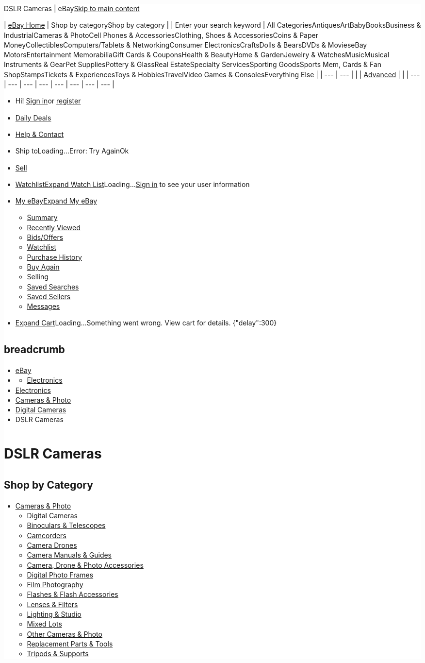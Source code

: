 DSLR Cameras | eBay[Skip to main content](#mainContent)

| [eBay Home](https://www.ebay.com/) | Shop by categoryShop by category | | Enter your search keyword | All CategoriesAntiquesArtBabyBooksBusiness & IndustrialCameras & PhotoCell Phones & AccessoriesClothing, Shoes & AccessoriesCoins & Paper MoneyCollectiblesComputers/Tablets & NetworkingConsumer ElectronicsCraftsDolls & BearsDVDs & MovieseBay MotorsEntertainment MemorabiliaGift Cards & CouponsHealth & BeautyHome & GardenJewelry & WatchesMusicMusical Instruments & GearPet SuppliesPottery & GlassReal EstateSpecialty ServicesSporting GoodsSports Mem, Cards & Fan ShopStampsTickets & ExperiencesToys & HobbiesTravelVideo Games & ConsolesEverything Else | | --- | --- | |  | [Advanced](https://www.ebay.com/sch/ebayadvsearch) |  |
| --- | --- | --- | --- | --- | --- | --- | --- |

* Hi! [Sign in](https://signin.ebay.com/ws/eBayISAPI.dll?SignIn&sgfl=gh&ru=https%3A%2F%2Fwww.ebay.com%2Fb%2FDSLR-Cameras%2F31388%2Fbn_732)or [register](https://signup.ebay.com/pa/crte?ru=https%3A%2F%2Fwww.ebay.com%2Fb%2FDSLR-Cameras%2F31388%2Fbn_732)
* [Daily Deals](https://www.ebay.com/globaldeals)
* [Help & Contact](https://www.ebay.com/help/home)

* Ship toLoading...Error: Try AgainOk
* [Sell](https://www.ebay.com/sl/sell)
* [Watchlist](https://www.ebay.com/mye/myebay/watchlist)[Expand Watch List](#gh-wl-click)Loading...[Sign in](https://signin.ebay.com/ws/eBayISAPI.dll?SignIn&sgfl=gh&ru=ru) to see your user information
* [My eBay](https://www.ebay.com/mys/home?source=GBH)[Expand My eBay](#gh-eb-My)
  + [Summary](https://www.ebay.com/mye/myebay/summary)
  + [Recently Viewed](https://www.ebay.com/mye/myebay/rvi)
  + [Bids/Offers](https://www.ebay.com/mye/myebay/bidsoffers)
  + [Watchlist](https://www.ebay.com/mye/myebay/watchlist)
  + [Purchase History](https://www.ebay.com/mye/myebay/purchase)
  + [Buy Again](https://www.ebay.com/mye/buyagain)
  + [Selling](https://www.ebay.com/mys/home?CurrentPage=MyeBayAllSelling&ssPageName=STRK:ME:LNLK:MESX&source=GBH)
  + [Saved Searches](https://www.ebay.com/mye/myebay/savedsearches)
  + [Saved Sellers](https://www.ebay.com/mye/myebay/savedsellers)
  + [Messages](https://mesg.ebay.com/mesgweb/ViewMessages/0)
* [Expand Cart](#gh-minicart-hover)Loading...Something went wrong. View cart for details.
{"delay":300}

breadcrumb
----------

* [eBay](https://www.ebay.com)
* + [Electronics](https://www.ebay.com/b/Electronics/bn_7000259124)
* [Electronics](https://www.ebay.com/b/Electronics/bn_7000259124)
* [Cameras & Photo](https://www.ebay.com/b/Cameras-Photo/625/bn_1865546)
* [Digital Cameras](https://www.ebay.com/b/Digital-Cameras/31388/bn_779)
* DSLR Cameras

DSLR Cameras
============

Shop by Category
----------------

* [Cameras & Photo](https://www.ebay.com/b/Cameras-Photo/625/bn_1865546)
  + Digital Cameras
  + [Binoculars & Telescopes](https://www.ebay.com/b/Binoculars-Telescopes/28179/bn_151912)
  + [Camcorders](https://www.ebay.com/b/Camcorders/11724/bn_42)
  + [Camera Drones](https://www.ebay.com/b/Camera-Drones/179697/bn_89951)
  + [Camera Manuals & Guides](https://www.ebay.com/b/Camera-Manuals-Guides/4684/bn_151927)
  + [Camera, Drone & Photo Accessories](https://www.ebay.com/b/Camera-Drone-Photo-Accessories/15200/bn_71235)
  + [Digital Photo Frames](https://www.ebay.com/b/Digital-Photo-Frames/150044/bn_150900)
  + [Film Photography](https://www.ebay.com/b/Film-Photography-Equipment/69323/bn_152386)
  + [Flashes & Flash Accessories](https://www.ebay.com/b/Camera-Flashes-Flash-Accessories/64353/bn_152385)
  + [Lenses & Filters](https://www.ebay.com/b/Camera-Lenses-Filters/78997/bn_152392)
  + [Lighting & Studio](https://www.ebay.com/b/Photo-Studio-Lighting-Equipment/30078/bn_152377)
  + [Mixed Lots](https://www.ebay.com/b/Camera-Photo-Mixed-Lots/45089/bn_1865051)
  + [Other Cameras & Photo](https://www.ebay.com/b/Other-Cameras-Photography-Equipment/27432/bn_1861701)
  + [Replacement Parts & Tools](https://www.ebay.com/b/Camera-Replacement-Parts-Tools/182074/bn_1648415)
  + [Tripods & Supports](https://www.ebay.com/b/Tripods-Camera-Stands/30090/bn_152379)
